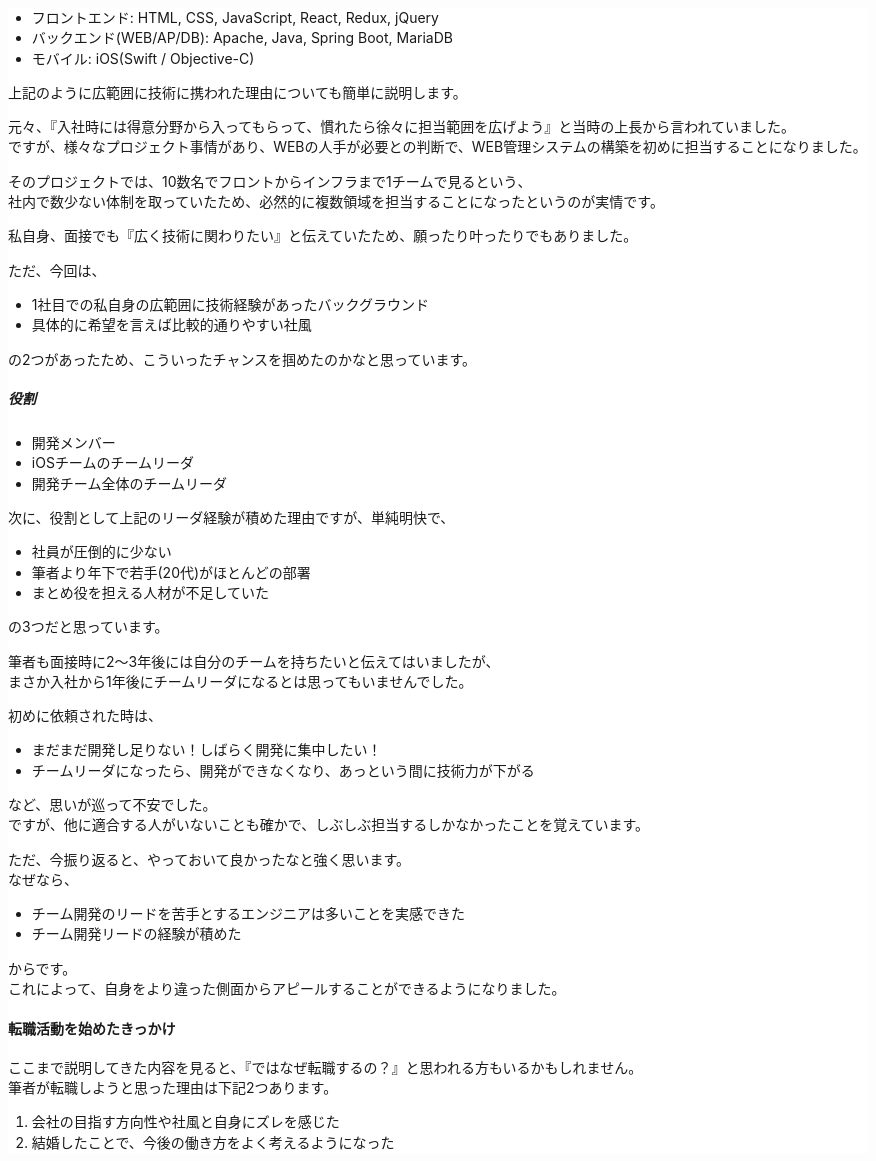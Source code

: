 * フロントエンド: HTML, CSS, JavaScript, React, Redux, jQuery  
* バックエンド(WEB/AP/DB): Apache, Java, Spring Boot, MariaDB  
* モバイル: iOS(Swift / Objective-C)  

上記のように広範囲に技術に携われた理由についても簡単に説明します。  

元々、『入社時には得意分野から入ってもらって、慣れたら徐々に担当範囲を広げよう』と当時の上長から言われていました。  
ですが、様々なプロジェクト事情があり、WEBの人手が必要との判断で、WEB管理システムの構築を初めに担当することになりました。  

そのプロジェクトでは、10数名でフロントからインフラまで1チームで見るという、  
社内で数少ない体制を取っていたため、必然的に複数領域を担当することになったというのが実情です。  

私自身、面接でも『広く技術に関わりたい』と伝えていたため、願ったり叶ったりでもありました。  

ただ、今回は、  

* 1社目での私自身の広範囲に技術経験があったバックグラウンド  
* 具体的に希望を言えば比較的通りやすい社風  

の2つがあったため、こういったチャンスを掴めたのかなと思っています。  

##### 役割

* 開発メンバー  
* iOSチームのチームリーダ  
* 開発チーム全体のチームリーダ  

次に、役割として上記のリーダ経験が積めた理由ですが、単純明快で、  

* 社員が圧倒的に少ない  
* 筆者より年下で若手(20代)がほとんどの部署  
* まとめ役を担える人材が不足していた  

の3つだと思っています。  

筆者も面接時に2〜3年後には自分のチームを持ちたいと伝えてはいましたが、  
まさか入社から1年後にチームリーダになるとは思ってもいませんでした。  

初めに依頼された時は、  

* まだまだ開発し足りない！しばらく開発に集中したい！  
* チームリーダになったら、開発ができなくなり、あっという間に技術力が下がる  

など、思いが巡って不安でした。  
ですが、他に適合する人がいないことも確かで、しぶしぶ担当するしかなかったことを覚えています。  

ただ、今振り返ると、やっておいて良かったなと強く思います。  
なぜなら、  

* チーム開発のリードを苦手とするエンジニアは多いことを実感できた  
* チーム開発リードの経験が積めた  

からです。  
これによって、自身をより違った側面からアピールすることができるようになりました。  

#### 転職活動を始めたきっかけ
ここまで説明してきた内容を見ると、『ではなぜ転職するの？』と思われる方もいるかもしれません。  
筆者が転職しようと思った理由は下記2つあります。  

1. 会社の目指す方向性や社風と自身にズレを感じた  
2. 結婚したことで、今後の働き方をよく考えるようになった  
